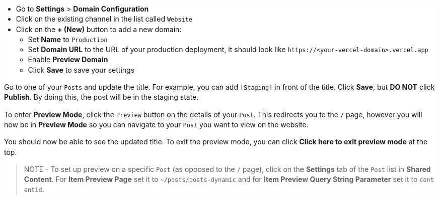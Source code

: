 - Go to **Settings** > **Domain Configuration**
- Click on the existing channel in the list called `Website`
- Click on the **+ (New)** button to add a new domain:
  - Set **Name** to `Production`
  - Set **Domain URL** to the URL of your production deployment, it should look like `https://<your-vercel-domain>.vercel.app`
  - Enable **Preview Domain**
  - Click **Save** to save your settings

Go to one of your `Posts` and update the title. For example, you can add `[Staging]` in front of the title. Click **Save**, but **DO NOT** click **Publish**. By doing this, the post will be in the staging state.

To enter **Preview Mode**, click the `Preview` button on the details of your `Post`. This redirects you to the `/` page, however you will now be in **Preview Mode** so you can navigate to your `Post` you want to view on the website.

You should now be able to see the updated title. To exit the preview mode, you can click **Click here to exit preview mode** at the top.

> NOTE - To set up preview on a specific `Post` (as opposed to the `/` page), click on the **Settings** tab of the `Post` list in **Shared Content**. For **Item Preview Page** set it to `~/posts/posts-dynamic` and for **Item Preview Query String Parameter** set it to `contentid`.
